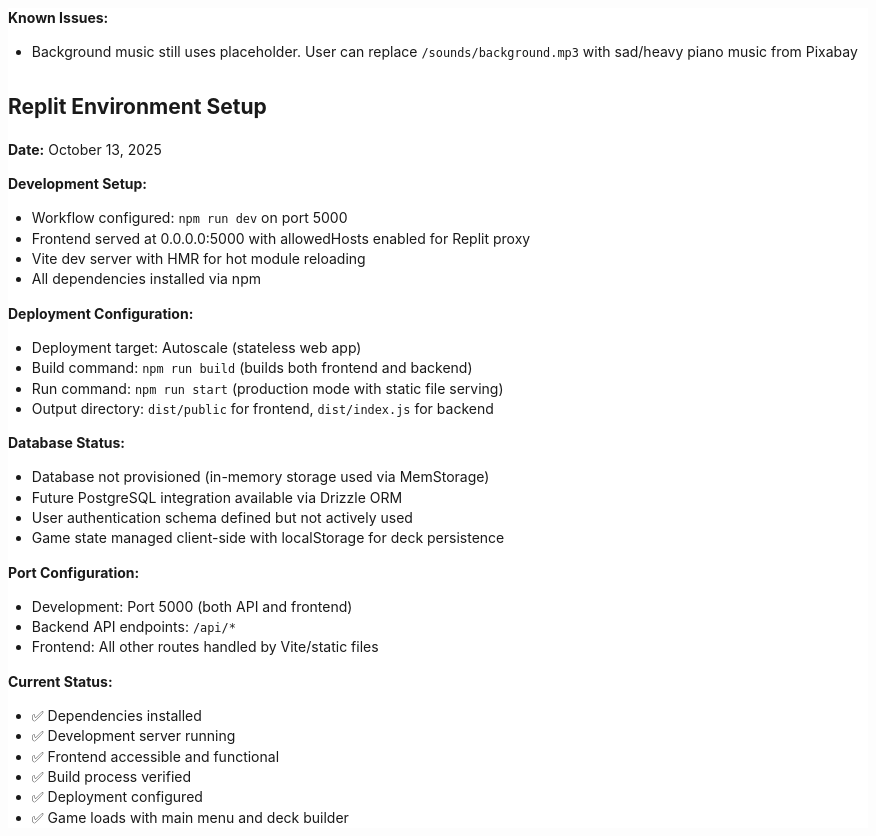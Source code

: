 **Known Issues:**
- Background music still uses placeholder. User can replace `/sounds/background.mp3` with sad/heavy piano music from Pixabay

## Replit Environment Setup

**Date:** October 13, 2025

**Development Setup:**
- Workflow configured: `npm run dev` on port 5000
- Frontend served at 0.0.0.0:5000 with allowedHosts enabled for Replit proxy
- Vite dev server with HMR for hot module reloading
- All dependencies installed via npm

**Deployment Configuration:**
- Deployment target: Autoscale (stateless web app)
- Build command: `npm run build` (builds both frontend and backend)
- Run command: `npm run start` (production mode with static file serving)
- Output directory: `dist/public` for frontend, `dist/index.js` for backend

**Database Status:**
- Database not provisioned (in-memory storage used via MemStorage)
- Future PostgreSQL integration available via Drizzle ORM
- User authentication schema defined but not actively used
- Game state managed client-side with localStorage for deck persistence

**Port Configuration:**
- Development: Port 5000 (both API and frontend)
- Backend API endpoints: `/api/*`
- Frontend: All other routes handled by Vite/static files

**Current Status:**
- ✅ Dependencies installed
- ✅ Development server running
- ✅ Frontend accessible and functional
- ✅ Build process verified
- ✅ Deployment configured
- ✅ Game loads with main menu and deck builder